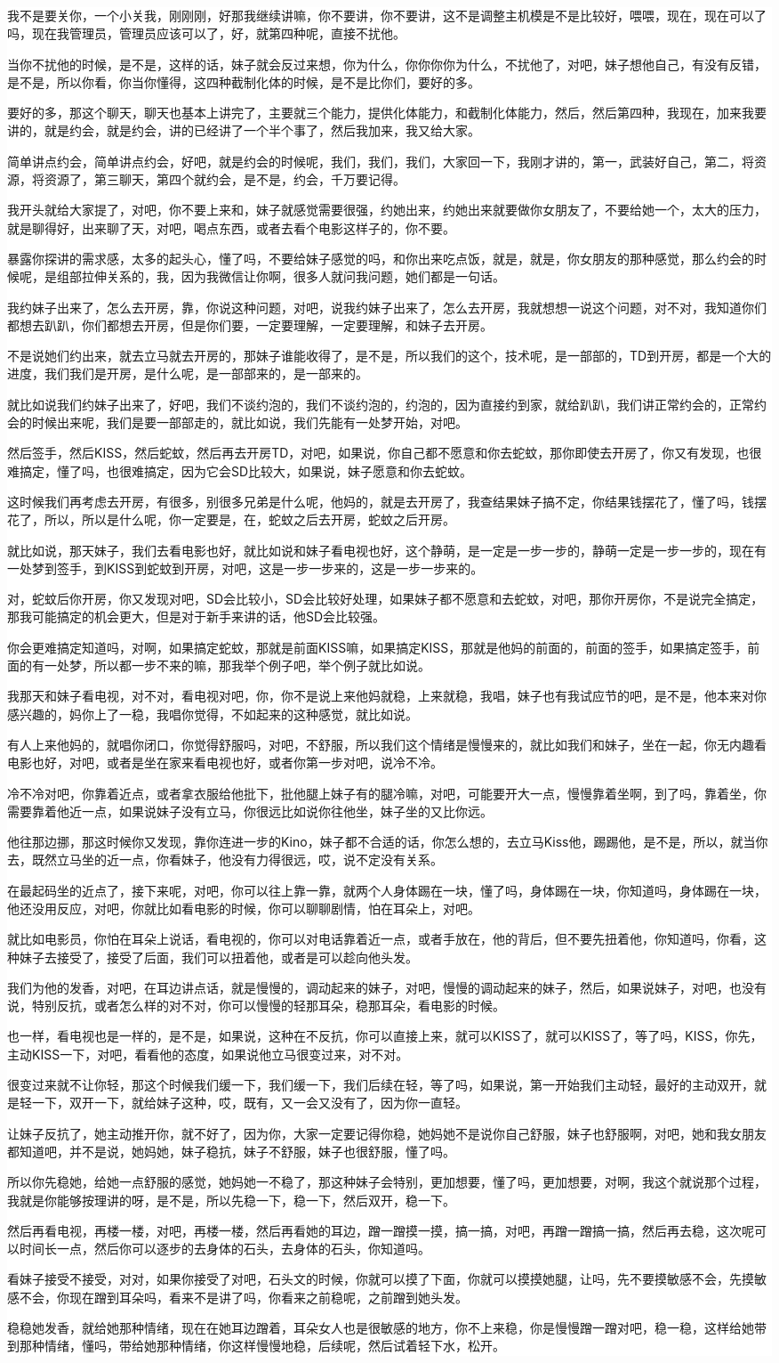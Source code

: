 我不是要关你，一个小关我，刚刚刚，好那我继续讲嘛，你不要讲，你不要讲，这不是调整主机模是不是比较好，喂喂，现在，现在可以了吗，现在我管理员，管理员应该可以了，好，就第四种呢，直接不扰他。

当你不扰他的时候，是不是，这样的话，妹子就会反过来想，你为什么，你你你你为什么，不扰他了，对吧，妹子想他自己，有没有反错，是不是，所以你看，你当你懂得，这四种截制化体的时候，是不是比你们，要好的多。

要好的多，那这个聊天，聊天也基本上讲完了，主要就三个能力，提供化体能力，和截制化体能力，然后，然后第四种，我现在，加来我要讲的，就是约会，就是约会，讲的已经讲了一个半个事了，然后我加来，我又给大家。

简单讲点约会，简单讲点约会，好吧，就是约会的时候呢，我们，我们，我们，大家回一下，我刚才讲的，第一，武装好自己，第二，将资源，将资源了，第三聊天，第四个就约会，是不是，约会，千万要记得。

我开头就给大家提了，对吧，你不要上来和，妹子就感觉需要很强，约她出来，约她出来就要做你女朋友了，不要给她一个，太大的压力，就是聊得好，出来聊了天，对吧，喝点东西，或者去看个电影这样子的，你不要。

暴露你探讲的需求感，太多的起头心，懂了吗，不要给妹子感觉的吗，和你出来吃点饭，就是，就是，你女朋友的那种感觉，那么约会的时候呢，是组部拉伸关系的，我，因为我微信让你啊，很多人就问我问题，她们都是一句话。

我约妹子出来了，怎么去开房，靠，你说这种问题，对吧，说我约妹子出来了，怎么去开房，我就想想一说这个问题，对不对，我知道你们都想去趴趴，你们都想去开房，但是你们要，一定要理解，一定要理解，和妹子去开房。

不是说她们约出来，就去立马就去开房的，那妹子谁能收得了，是不是，所以我们的这个，技术呢，是一部部的，TD到开房，都是一个大的进度，我们我们是开房，是什么呢，是一部部来的，是一部来的。

就比如说我们约妹子出来了，好吧，我们不谈约泡的，我们不谈约泡的，约泡的，因为直接约到家，就给趴趴，我们讲正常约会的，正常约会的时候出来呢，我们是要一部部走的，就比如说，我们先能有一处梦开始，对吧。

然后签手，然后KISS，然后蛇蚊，然后再去开房TD，对吧，如果说，你自己都不愿意和你去蛇蚊，那你即使去开房了，你又有发现，也很难搞定，懂了吗，也很难搞定，因为它会SD比较大，如果说，妹子愿意和你去蛇蚊。

这时候我们再考虑去开房，有很多，别很多兄弟是什么呢，他妈的，就是去开房了，我查结果妹子搞不定，你结果钱摆花了，懂了吗，钱摆花了，所以，所以是什么呢，你一定要是，在，蛇蚊之后去开房，蛇蚊之后开房。

就比如说，那天妹子，我们去看电影也好，就比如说和妹子看电视也好，这个静萌，是一定是一步一步的，静萌一定是一步一步的，现在有一处梦到签手，到KISS到蛇蚊到开房，对吧，这是一步一步来的，这是一步一步来的。

对，蛇蚊后你开房，你又发现对吧，SD会比较小，SD会比较好处理，如果妹子都不愿意和去蛇蚊，对吧，那你开房你，不是说完全搞定，那我可能搞定的机会更大，但是对于新手来讲的话，他SD会比较强。

你会更难搞定知道吗，对啊，如果搞定蛇蚊，那就是前面KISS嘛，如果搞定KISS，那就是他妈的前面的，前面的签手，如果搞定签手，前面的有一处梦，所以都一步不来的嘛，那我举个例子吧，举个例子就比如说。

我那天和妹子看电视，对不对，看电视对吧，你，你不是说上来他妈就稳，上来就稳，我唱，妹子也有我试应节的吧，是不是，他本来对你感兴趣的，妈你上了一稳，我唱你觉得，不如起来的这种感觉，就比如说。

有人上来他妈的，就唱你闭口，你觉得舒服吗，对吧，不舒服，所以我们这个情绪是慢慢来的，就比如我们和妹子，坐在一起，你无内趣看电影也好，对吧，或者是坐在家来看电视也好，或者你第一步对吧，说冷不冷。

冷不冷对吧，你靠着近点，或者拿衣服给他批下，批他腿上妹子有的腿冷嘛，对吧，可能要开大一点，慢慢靠着坐啊，到了吗，靠着坐，你需要靠着他近一点，如果说妹子没有立马，你很远比如说你往他坐，妹子坐的又比你远。

他往那边挪，那这时候你又发现，靠你连进一步的Kino，妹子都不合适的话，你怎么想的，去立马Kiss他，踢踢他，是不是，所以，就当你去，既然立马坐的近一点，你看妹子，他没有力得很远，哎，说不定没有关系。

在最起码坐的近点了，接下来呢，对吧，你可以往上靠一靠，就两个人身体踢在一块，懂了吗，身体踢在一块，你知道吗，身体踢在一块，他还没用反应，对吧，你就比如看电影的时候，你可以聊聊剧情，怕在耳朵上，对吧。

就比如电影员，你怕在耳朵上说话，看电视的，你可以对电话靠着近一点，或者手放在，他的背后，但不要先扭着他，你知道吗，你看，这种妹子去接受了，接受了后面，我们可以扭着他，或者是可以趁向他头发。

我们为他的发香，对吧，在耳边讲点话，就是慢慢的，调动起来的妹子，对吧，慢慢的调动起来的妹子，然后，如果说妹子，对吧，也没有说，特别反抗，或者怎么样的对不对，你可以慢慢的轻那耳朵，稳那耳朵，看电影的时候。

也一样，看电视也是一样的，是不是，如果说，这种在不反抗，你可以直接上来，就可以KISS了，就可以KISS了，等了吗，KISS，你先，主动KISS一下，对吧，看看他的态度，如果说他立马很变过来，对不对。

很变过来就不让你轻，那这个时候我们缓一下，我们缓一下，我们后续在轻，等了吗，如果说，第一开始我们主动轻，最好的主动双开，就是轻一下，双开一下，就给妹子这种，哎，既有，又一会又没有了，因为你一直轻。

让妹子反抗了，她主动推开你，就不好了，因为你，大家一定要记得你稳，她妈她不是说你自己舒服，妹子也舒服啊，对吧，她和我女朋友都知道吧，并不是说，她妈她，妹子稳抗，妹子不舒服，妹子也很舒服，懂了吗。

所以你先稳她，给她一点舒服的感觉，她妈她一不稳了，那这种妹子会特别，更加想要，懂了吗，更加想要，对啊，我这个就说那个过程，我就是你能够按理讲的呀，是不是，所以先稳一下，稳一下，然后双开，稳一下。

然后再看电视，再楼一楼，对吧，再楼一楼，然后再看她的耳边，蹭一蹭摸一摸，搞一搞，对吧，再蹭一蹭搞一搞，然后再去稳，这次呢可以时间长一点，然后你可以逐步的去身体的石头，去身体的石头，你知道吗。

看妹子接受不接受，对对，如果你接受了对吧，石头文的时候，你就可以摸了下面，你就可以摸摸她腿，让吗，先不要摸敏感不会，先摸敏感不会，你现在蹭到耳朵吗，看来不是讲了吗，你看来之前稳呢，之前蹭到她头发。

稳稳她发香，就给她那种情绪，现在在她耳边蹭着，耳朵女人也是很敏感的地方，你不上来稳，你是慢慢蹭一蹭对吧，稳一稳，这样给她带到那种情绪，懂吗，带给她那种情绪，你这样慢慢地稳，后续呢，然后试着轻下水，松开。
